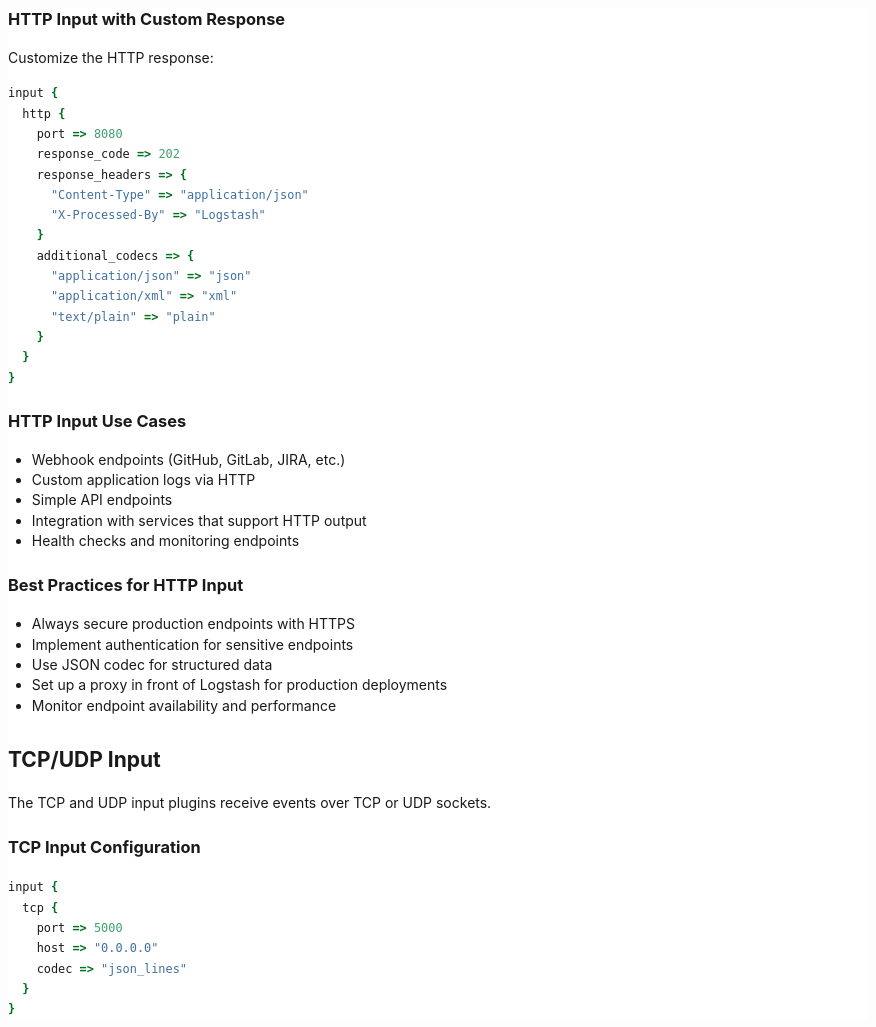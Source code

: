 ### HTTP Input with Custom Response

Customize the HTTP response:

```ruby
input {
  http {
    port => 8080
    response_code => 202
    response_headers => {
      "Content-Type" => "application/json"
      "X-Processed-By" => "Logstash"
    }
    additional_codecs => {
      "application/json" => "json"
      "application/xml" => "xml"
      "text/plain" => "plain"
    }
  }
}
```

### HTTP Input Use Cases

- Webhook endpoints (GitHub, GitLab, JIRA, etc.)
- Custom application logs via HTTP
- Simple API endpoints
- Integration with services that support HTTP output
- Health checks and monitoring endpoints

### Best Practices for HTTP Input

- Always secure production endpoints with HTTPS
- Implement authentication for sensitive endpoints
- Use JSON codec for structured data
- Set up a proxy in front of Logstash for production deployments
- Monitor endpoint availability and performance

## TCP/UDP Input

The TCP and UDP input plugins receive events over TCP or UDP sockets.

### TCP Input Configuration

```ruby
input {
  tcp {
    port => 5000
    host => "0.0.0.0"
    codec => "json_lines"
  }
}
```
